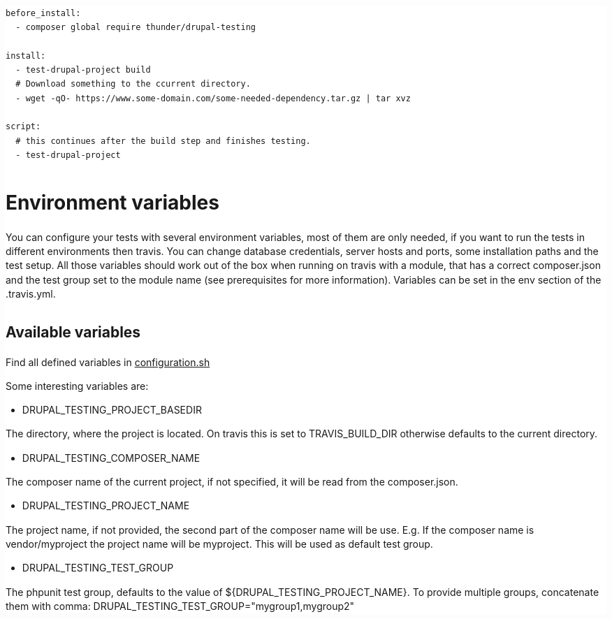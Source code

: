     before_install:
      - composer global require thunder/drupal-testing

    install:
      - test-drupal-project build
      # Download something to the ccurrent directory.
      - wget -qO- https://www.some-domain.com/some-needed-dependency.tar.gz | tar xvz

    script:
      # this continues after the build step and finishes testing.
      - test-drupal-project

# Environment variables

You can configure your tests with several environment variables, most of them are only needed, if you want to run the
tests in different environments then travis. You can change database credentials, server hosts and ports, some
installation paths and the test setup. All those variables should work out of the box when running on travis with
a module, that has a correct composer.json and the test group set to the module name (see prerequisites for more
information). Variables can be set in the env section of the .travis.yml.

## Available variables

Find all defined variables in [configuration.sh](https://github.com/thunder/drupal-testing/blob/master/configuration.sh)

Some interesting variables are:

- DRUPAL_TESTING_PROJECT_BASEDIR

The directory, where the project is located. On travis this is set to TRAVIS_BUILD_DIR otherwise defaults to the current
directory.

- DRUPAL_TESTING_COMPOSER_NAME

The composer name of the current project, if not specified, it will be read from the composer.json.

- DRUPAL_TESTING_PROJECT_NAME

The project name, if not provided, the second part of the composer name will be use. E.g. If the composer name is
vendor/myproject the project name will be myproject. This will be used as default test group.

- DRUPAL_TESTING_TEST_GROUP

The phpunit test group, defaults to the value of ${DRUPAL_TESTING_PROJECT_NAME}. To provide multiple groups,
concatenate them with comma:  DRUPAL_TESTING_TEST_GROUP="mygroup1,mygroup2"
